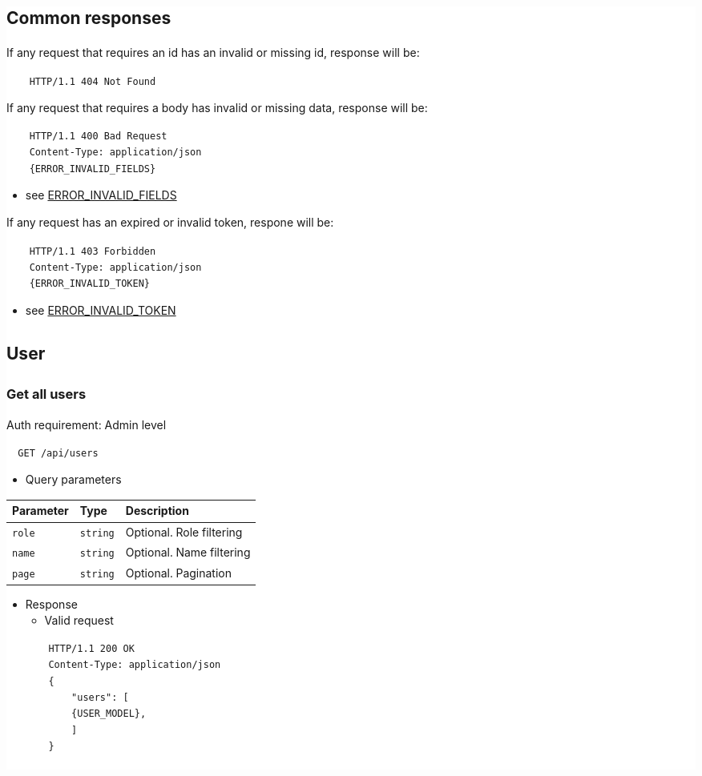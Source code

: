 
## Common responses
If any request that requires an id has an invalid or missing id, response will be:
```
    HTTP/1.1 404 Not Found
```

If any request that requires a body has invalid or missing data, response will be:
```
    HTTP/1.1 400 Bad Request
    Content-Type: application/json
    {ERROR_INVALID_FIELDS}
```
- see [ERROR_INVALID_FIELDS](#error-invalid-fields)

If any request has an expired or invalid token, respone will be:
```
    HTTP/1.1 403 Forbidden
    Content-Type: application/json
    {ERROR_INVALID_TOKEN}
```

- see [ERROR_INVALID_TOKEN](#error-invalid-token)


## User

### Get all users
Auth requirement: Admin level

```
  GET /api/users
```

- Query parameters

| Parameter | Type     | Description                |
| :-------- | :------- | :------------------------- |
| `role` | `string` | Optional. Role filtering|
| `name` | `string` | Optional. Name filtering|
| `page` | `string` | Optional. Pagination|

- Response
    - Valid request
    ```
        HTTP/1.1 200 OK
        Content-Type: application/json 
        {
            "users": [
            {USER_MODEL},
            ]
        }
        